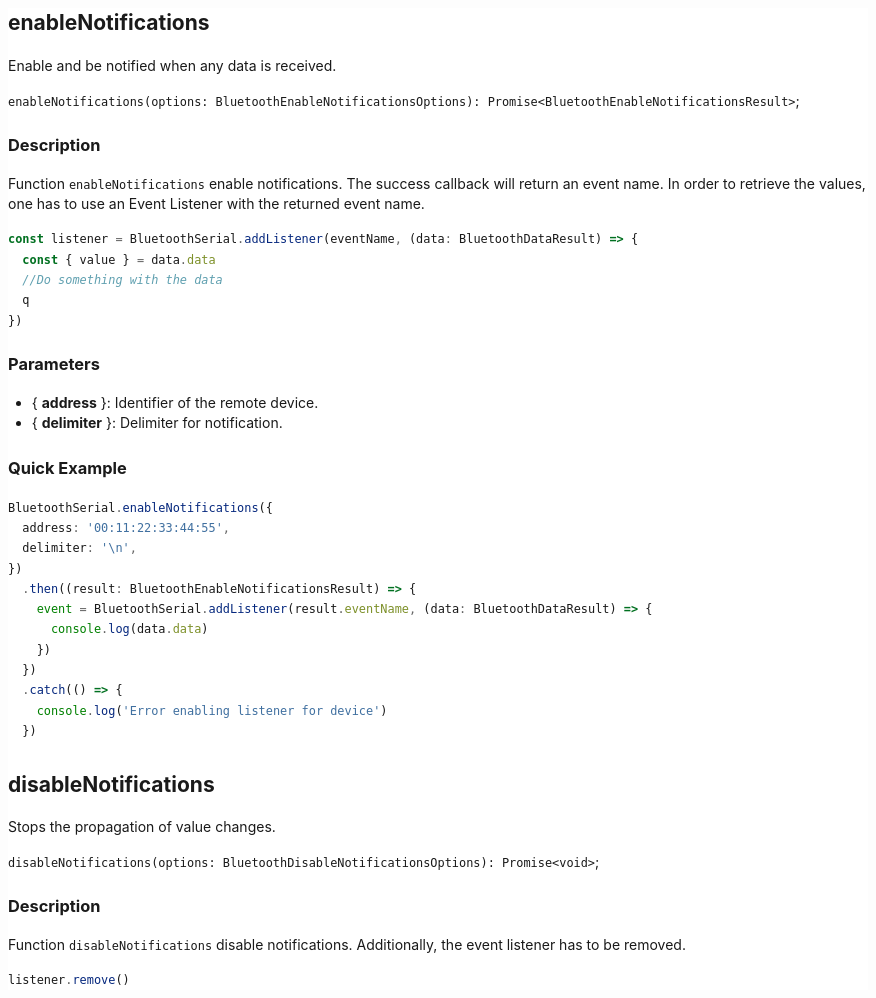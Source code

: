 ## enableNotifications

Enable and be notified when any data is received.

`enableNotifications(options: BluetoothEnableNotificationsOptions): Promise<BluetoothEnableNotificationsResult>`;

### Description

Function `enableNotifications` enable notifications. The success callback will return an event name. In order to retrieve the values, one has to use an Event Listener with the returned event name.

```typescript
const listener = BluetoothSerial.addListener(eventName, (data: BluetoothDataResult) => {
  const { value } = data.data
  //Do something with the data
  q
})
```

### Parameters

- { **address** }: Identifier of the remote device.
- { **delimiter** }: Delimiter for notification.

### Quick Example

```typescript
BluetoothSerial.enableNotifications({
  address: '00:11:22:33:44:55',
  delimiter: '\n',
})
  .then((result: BluetoothEnableNotificationsResult) => {
    event = BluetoothSerial.addListener(result.eventName, (data: BluetoothDataResult) => {
      console.log(data.data)
    })
  })
  .catch(() => {
    console.log('Error enabling listener for device')
  })
```

## disableNotifications

Stops the propagation of value changes.

`disableNotifications(options: BluetoothDisableNotificationsOptions): Promise<void>`;

### Description

Function `disableNotifications` disable notifications. Additionally, the event listener has to be removed.

```typescript
listener.remove()
```
